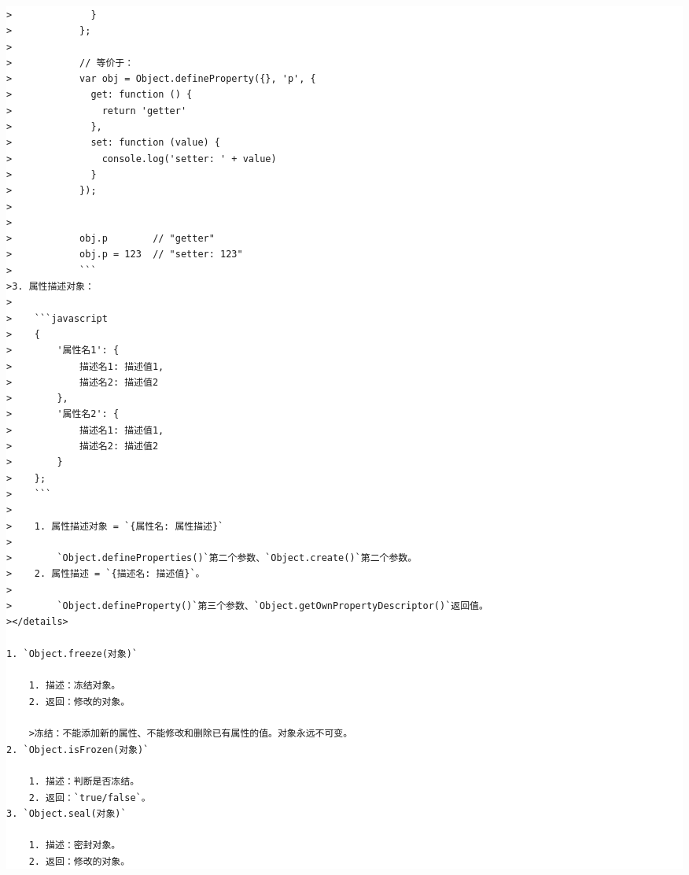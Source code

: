     >              }
    >            };
    >
    >            // 等价于：
    >            var obj = Object.defineProperty({}, 'p', {
    >              get: function () {
    >                return 'getter'
    >              },
    >              set: function (value) {
    >                console.log('setter: ' + value)
    >              }
    >            });
    >
    >
    >            obj.p        // "getter"
    >            obj.p = 123  // "setter: 123"
    >            ```
    >3. 属性描述对象：
    >
    >    ```javascript
    >    {
    >        '属性名1': {
    >            描述名1: 描述值1,
    >            描述名2: 描述值2
    >        },
    >        '属性名2': {
    >            描述名1: 描述值1,
    >            描述名2: 描述值2
    >        }
    >    };
    >    ```
    >
    >    1. 属性描述对象 = `{属性名: 属性描述}`
    >
    >        `Object.defineProperties()`第二个参数、`Object.create()`第二个参数。
    >    2. 属性描述 = `{描述名: 描述值}`。
    >
    >        `Object.defineProperty()`第三个参数、`Object.getOwnPropertyDescriptor()`返回值。
    ></details>

    1. `Object.freeze(对象)`

        1. 描述：冻结对象。
        2. 返回：修改的对象。

        >冻结：不能添加新的属性、不能修改和删除已有属性的值。对象永远不可变。
    2. `Object.isFrozen(对象)`

        1. 描述：判断是否冻结。
        2. 返回：`true/false`。
    3. `Object.seal(对象)`

        1. 描述：密封对象。
        2. 返回：修改的对象。
